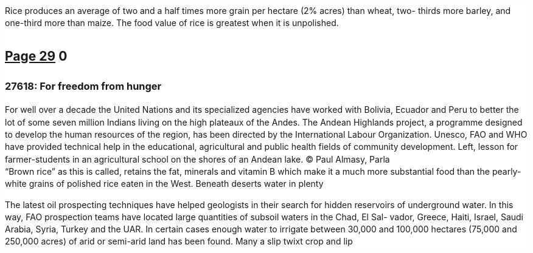 Rice produces an average of two 
and a half times more grain per 
hectare (2% acres) than wheat, two- 
thirds more barley, and one-third more 
than maize. The food value of rice 
is greatest when it is unpolished.

## [Page 29](https://demo.humlab.umu.se/courier/023681engo.pdf#page=29) 0

### 27618: For freedom from hunger

For well over a decade the 
United Nations and its 
specialized agencies 
have worked with 
Bolivia, Ecuador and Peru 
to better the lot of some 
seven million Indians living 
on the high plateaux of the 
Andes. The Andean Highlands 
project, a programme 
designed to develop the 
human resources 
of the region, has been 
directed by the International 
Labour Organization. 
Unesco, FAO and WHO 
have provided technical 
help in the educational, 
agricultural and public health 
fields of community 
development. Left, lesson 
for farmer-students in an 
agricultural school on the 
shores of an Andean lake. 
© Paul Almasy, Parla   
“Brown rice” as this is called, retains 
the fat, minerals and vitamin B which 
make it a much more substantial food 
than the pearly-white grains of polished 
rice eaten in the West. 
Beneath deserts 
water in plenty 
 
 
The latest oil prospecting techniques 
have helped geologists in their search 
for hidden reservoirs of underground 
water. In this way, FAO prospection 
teams have located large quantities of 
subsoil waters in the Chad, El Sal- 
vador, Greece, Haiti, Israel, Saudi 
Arabia, Syria, Turkey and the UAR. 
In certain cases enough water to 
irrigate between 30,000 and 100,000 
hectares (75,000 and 250,000 acres) of 
arid or semi-arid land has been found. 
Many a slip twixt 
crop and lip 
 